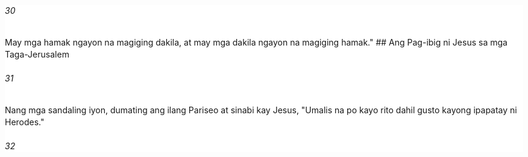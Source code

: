 







###### 30 










May mga hamak ngayon na magiging dakila, at may mga dakila ngayon na magiging hamak." ## Ang Pag-ibig ni Jesus sa mga Taga-Jerusalem 





















###### 31 










Nang mga sandaling iyon, dumating ang ilang Pariseo at sinabi kay Jesus, "Umalis na po kayo rito dahil gusto kayong ipapatay ni Herodes." 





















###### 32 








